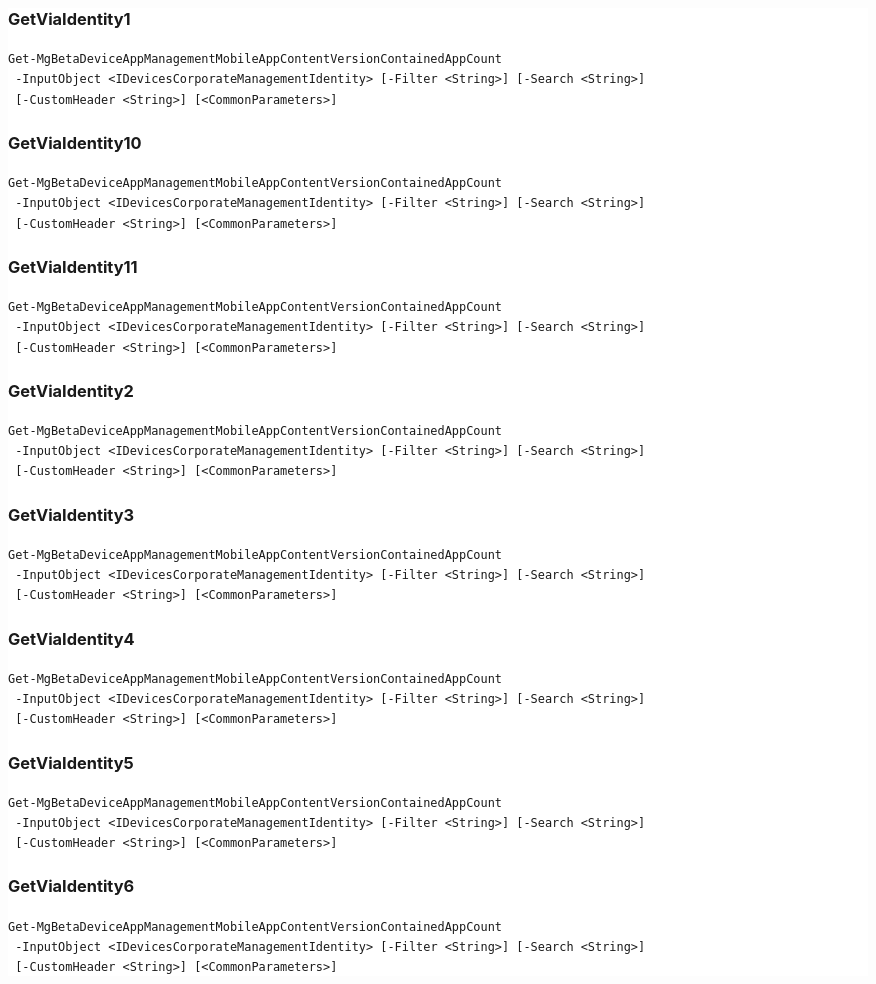 ### GetViaIdentity1
```
Get-MgBetaDeviceAppManagementMobileAppContentVersionContainedAppCount
 -InputObject <IDevicesCorporateManagementIdentity> [-Filter <String>] [-Search <String>]
 [-CustomHeader <String>] [<CommonParameters>]
```

### GetViaIdentity10
```
Get-MgBetaDeviceAppManagementMobileAppContentVersionContainedAppCount
 -InputObject <IDevicesCorporateManagementIdentity> [-Filter <String>] [-Search <String>]
 [-CustomHeader <String>] [<CommonParameters>]
```

### GetViaIdentity11
```
Get-MgBetaDeviceAppManagementMobileAppContentVersionContainedAppCount
 -InputObject <IDevicesCorporateManagementIdentity> [-Filter <String>] [-Search <String>]
 [-CustomHeader <String>] [<CommonParameters>]
```

### GetViaIdentity2
```
Get-MgBetaDeviceAppManagementMobileAppContentVersionContainedAppCount
 -InputObject <IDevicesCorporateManagementIdentity> [-Filter <String>] [-Search <String>]
 [-CustomHeader <String>] [<CommonParameters>]
```

### GetViaIdentity3
```
Get-MgBetaDeviceAppManagementMobileAppContentVersionContainedAppCount
 -InputObject <IDevicesCorporateManagementIdentity> [-Filter <String>] [-Search <String>]
 [-CustomHeader <String>] [<CommonParameters>]
```

### GetViaIdentity4
```
Get-MgBetaDeviceAppManagementMobileAppContentVersionContainedAppCount
 -InputObject <IDevicesCorporateManagementIdentity> [-Filter <String>] [-Search <String>]
 [-CustomHeader <String>] [<CommonParameters>]
```

### GetViaIdentity5
```
Get-MgBetaDeviceAppManagementMobileAppContentVersionContainedAppCount
 -InputObject <IDevicesCorporateManagementIdentity> [-Filter <String>] [-Search <String>]
 [-CustomHeader <String>] [<CommonParameters>]
```

### GetViaIdentity6
```
Get-MgBetaDeviceAppManagementMobileAppContentVersionContainedAppCount
 -InputObject <IDevicesCorporateManagementIdentity> [-Filter <String>] [-Search <String>]
 [-CustomHeader <String>] [<CommonParameters>]
```
